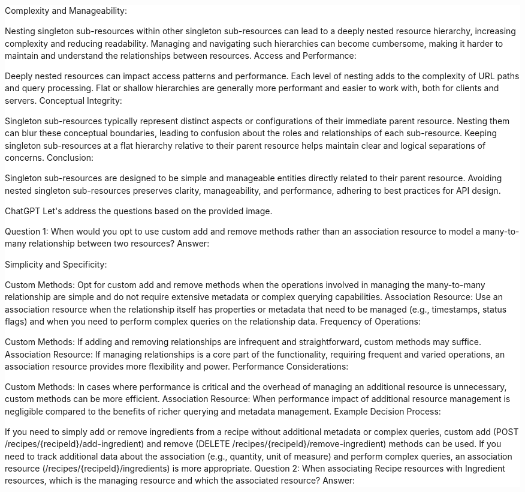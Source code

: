Complexity and Manageability:

Nesting singleton sub-resources within other singleton sub-resources can lead to a deeply nested resource hierarchy, increasing complexity and reducing readability.
Managing and navigating such hierarchies can become cumbersome, making it harder to maintain and understand the relationships between resources.
Access and Performance:

Deeply nested resources can impact access patterns and performance. Each level of nesting adds to the complexity of URL paths and query processing.
Flat or shallow hierarchies are generally more performant and easier to work with, both for clients and servers.
Conceptual Integrity:

Singleton sub-resources typically represent distinct aspects or configurations of their immediate parent resource. Nesting them can blur these conceptual boundaries, leading to confusion about the roles and relationships of each sub-resource.
Keeping singleton sub-resources at a flat hierarchy relative to their parent resource helps maintain clear and logical separations of concerns.
Conclusion:

Singleton sub-resources are designed to be simple and manageable entities directly related to their parent resource. Avoiding nested singleton sub-resources preserves clarity, manageability, and performance, adhering to best practices for API design.

ChatGPT
Let's address the questions based on the provided image.

Question 1: When would you opt to use custom add and remove methods rather than an association resource to model a many-to-many relationship between two resources?
Answer:

Simplicity and Specificity:

Custom Methods: Opt for custom add and remove methods when the operations involved in managing the many-to-many relationship are simple and do not require extensive metadata or complex querying capabilities.
Association Resource: Use an association resource when the relationship itself has properties or metadata that need to be managed (e.g., timestamps, status flags) and when you need to perform complex queries on the relationship data.
Frequency of Operations:

Custom Methods: If adding and removing relationships are infrequent and straightforward, custom methods may suffice.
Association Resource: If managing relationships is a core part of the functionality, requiring frequent and varied operations, an association resource provides more flexibility and power.
Performance Considerations:

Custom Methods: In cases where performance is critical and the overhead of managing an additional resource is unnecessary, custom methods can be more efficient.
Association Resource: When performance impact of additional resource management is negligible compared to the benefits of richer querying and metadata management.
Example Decision Process:

If you need to simply add or remove ingredients from a recipe without additional metadata or complex queries, custom add (POST /recipes/{recipeId}/add-ingredient) and remove (DELETE /recipes/{recipeId}/remove-ingredient) methods can be used.
If you need to track additional data about the association (e.g., quantity, unit of measure) and perform complex queries, an association resource (/recipes/{recipeId}/ingredients) is more appropriate.
Question 2: When associating Recipe resources with Ingredient resources, which is the managing resource and which the associated resource?
Answer:
